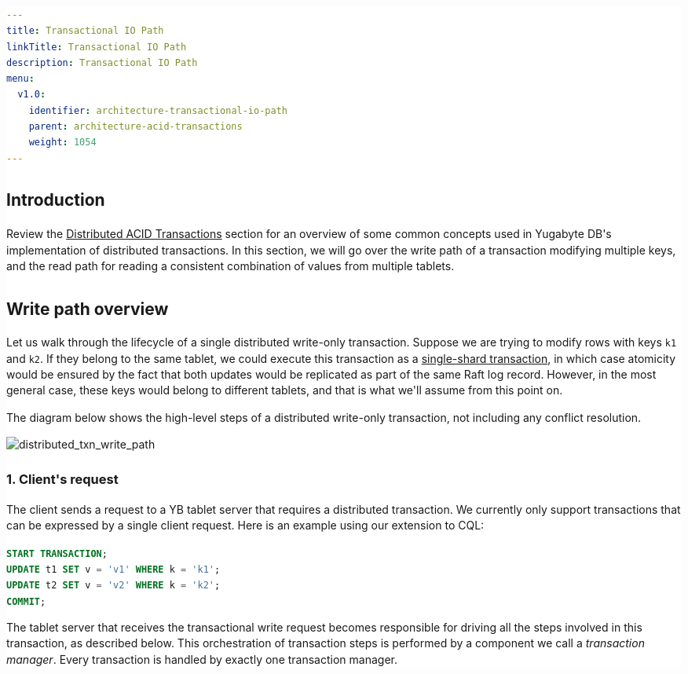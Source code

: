 ```yaml
---
title: Transactional IO Path
linkTitle: Transactional IO Path
description: Transactional IO Path
menu:
  v1.0:
    identifier: architecture-transactional-io-path
    parent: architecture-acid-transactions
    weight: 1054
---
```


## Introduction

Review the [Distributed ACID Transactions](../distributed-txns/) section
for an overview of some common concepts used in Yugabyte DB's implementation of distributed
transactions. In this section, we will go over the write path of a transaction modifying multiple
keys, and the read path for reading a consistent combination of values from multiple tablets.

## Write path overview

Let us walk through the lifecycle of a single distributed write-only transaction. Suppose we are
trying to modify rows with keys `k1` and `k2`. If they belong to the same tablet, we could execute
this transaction as a [single-shard transaction](../../core-functions/write-path/), in which
case atomicity would be ensured by the fact that both updates would be replicated as part of the
same Raft log record. However, in the most general case, these keys would belong to different
tablets, and that is what we'll assume from this point on.

The diagram below shows the high-level steps of a distributed write-only transaction, not including
any conflict resolution.

![distributed_txn_write_path](/images/architecture/txn/distributed_txn_write_path.svg)

### 1. Client's request
The client sends a request to a YB tablet server that requires a distributed transaction. We
currently only support transactions that can be expressed by a single client request.  Here is an
example using our extension to CQL:

 ```sql
 START TRANSACTION;
 UPDATE t1 SET v = 'v1' WHERE k = 'k1';
 UPDATE t2 SET v = 'v2' WHERE k = 'k2';
 COMMIT;
 ```

The tablet server that receives the transactional write request becomes responsible for driving all
the steps involved in this transaction, as described below. This orchestration of transaction steps
is performed by a component we call a *transaction manager*. Every transaction is handled by exactly
one transaction manager.
